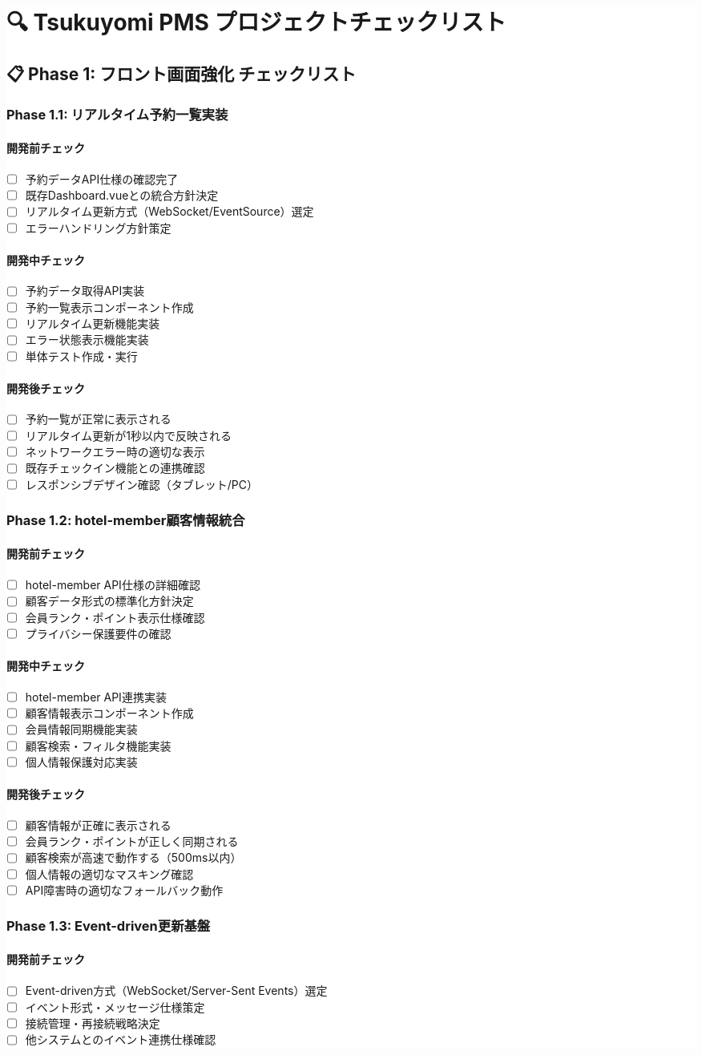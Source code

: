 # 🔍 Tsukuyomi PMS プロジェクトチェックリスト

## 📋 Phase 1: フロント画面強化 チェックリスト

### **Phase 1.1: リアルタイム予約一覧実装**
#### 開発前チェック
- [ ] 予約データAPI仕様の確認完了
- [ ] 既存Dashboard.vueとの統合方針決定
- [ ] リアルタイム更新方式（WebSocket/EventSource）選定
- [ ] エラーハンドリング方針策定

#### 開発中チェック
- [ ] 予約データ取得API実装
- [ ] 予約一覧表示コンポーネント作成
- [ ] リアルタイム更新機能実装
- [ ] エラー状態表示機能実装
- [ ] 単体テスト作成・実行

#### 開発後チェック
- [ ] 予約一覧が正常に表示される
- [ ] リアルタイム更新が1秒以内で反映される
- [ ] ネットワークエラー時の適切な表示
- [ ] 既存チェックイン機能との連携確認
- [ ] レスポンシブデザイン確認（タブレット/PC）

### **Phase 1.2: hotel-member顧客情報統合**
#### 開発前チェック
- [ ] hotel-member API仕様の詳細確認
- [ ] 顧客データ形式の標準化方針決定
- [ ] 会員ランク・ポイント表示仕様確認
- [ ] プライバシー保護要件の確認

#### 開発中チェック
- [ ] hotel-member API連携実装
- [ ] 顧客情報表示コンポーネント作成
- [ ] 会員情報同期機能実装
- [ ] 顧客検索・フィルタ機能実装
- [ ] 個人情報保護対応実装

#### 開発後チェック
- [ ] 顧客情報が正確に表示される
- [ ] 会員ランク・ポイントが正しく同期される
- [ ] 顧客検索が高速で動作する（500ms以内）
- [ ] 個人情報の適切なマスキング確認
- [ ] API障害時の適切なフォールバック動作

### **Phase 1.3: Event-driven更新基盤**
#### 開発前チェック
- [ ] Event-driven方式（WebSocket/Server-Sent Events）選定
- [ ] イベント形式・メッセージ仕様策定
- [ ] 接続管理・再接続戦略決定
- [ ] 他システムとのイベント連携仕様確認
